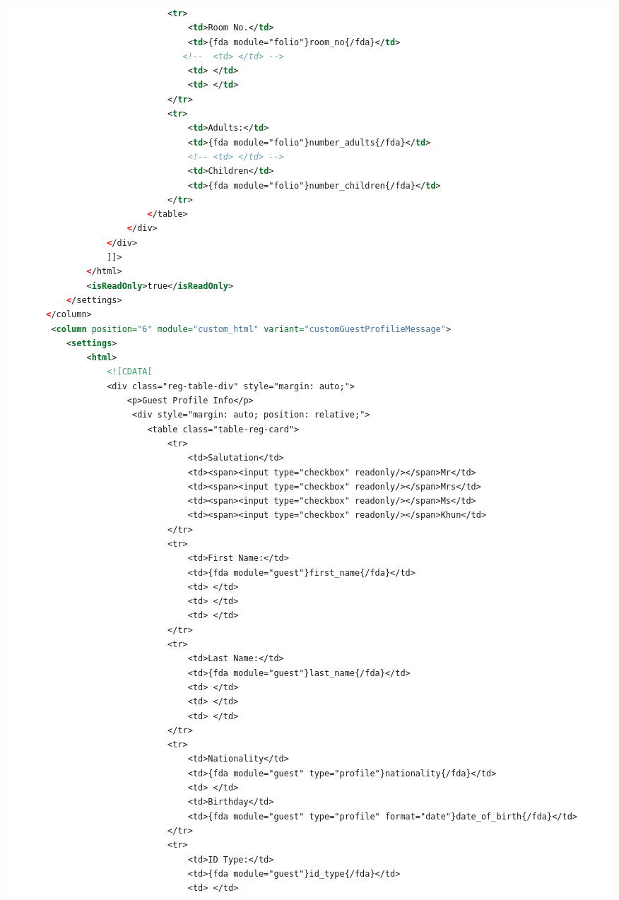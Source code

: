 ```xml
                                <tr>
                                    <td>Room No.</td>
                                    <td>{fda module="folio"}room_no{/fda}</td>
                                   <!--  <td> </td> -->
                                    <td> </td>
                                    <td> </td>
                                </tr>
                                <tr>
                                    <td>Adults:</td>
                                    <td>{fda module="folio"}number_adults{/fda}</td>
                                    <!-- <td> </td> -->
                                    <td>Children</td>
                                    <td>{fda module="folio"}number_children{/fda}</td>
                                </tr>
                            </table>
                        </div>
                    </div>
                    ]]>
                </html>
                <isReadOnly>true</isReadOnly>
            </settings>
        </column>
         <column position="6" module="custom_html" variant="customGuestProfilieMessage">
            <settings>
                <html>
                    <![CDATA[
                    <div class="reg-table-div" style="margin: auto;">
                        <p>Guest Profile Info</p>
                         <div style="margin: auto; position: relative;">
                            <table class="table-reg-card">
                                <tr>
                                    <td>Salutation</td>
                                    <td><span><input type="checkbox" readonly/></span>Mr</td>
                                    <td><span><input type="checkbox" readonly/></span>Mrs</td>
                                    <td><span><input type="checkbox" readonly/></span>Ms</td>
                                    <td><span><input type="checkbox" readonly/></span>Khun</td>
                                </tr>
                                <tr>
                                    <td>First Name:</td>
                                    <td>{fda module="guest"}first_name{/fda}</td>
                                    <td> </td>
                                    <td> </td>
                                    <td> </td>
                                </tr>
                                <tr>
                                    <td>Last Name:</td>
                                    <td>{fda module="guest"}last_name{/fda}</td>
                                    <td> </td>
                                    <td> </td>
                                    <td> </td>
                                </tr>
                                <tr>
                                    <td>Nationality</td>
                                    <td>{fda module="guest" type="profile"}nationality{/fda}</td>
                                    <td> </td>
                                    <td>Birthday</td>
                                    <td>{fda module="guest" type="profile" format="date"}date_of_birth{/fda}</td>
                                </tr>
                                <tr>
                                    <td>ID Type:</td>
                                    <td>{fda module="guest"}id_type{/fda}</td>
                                    <td> </td>
```